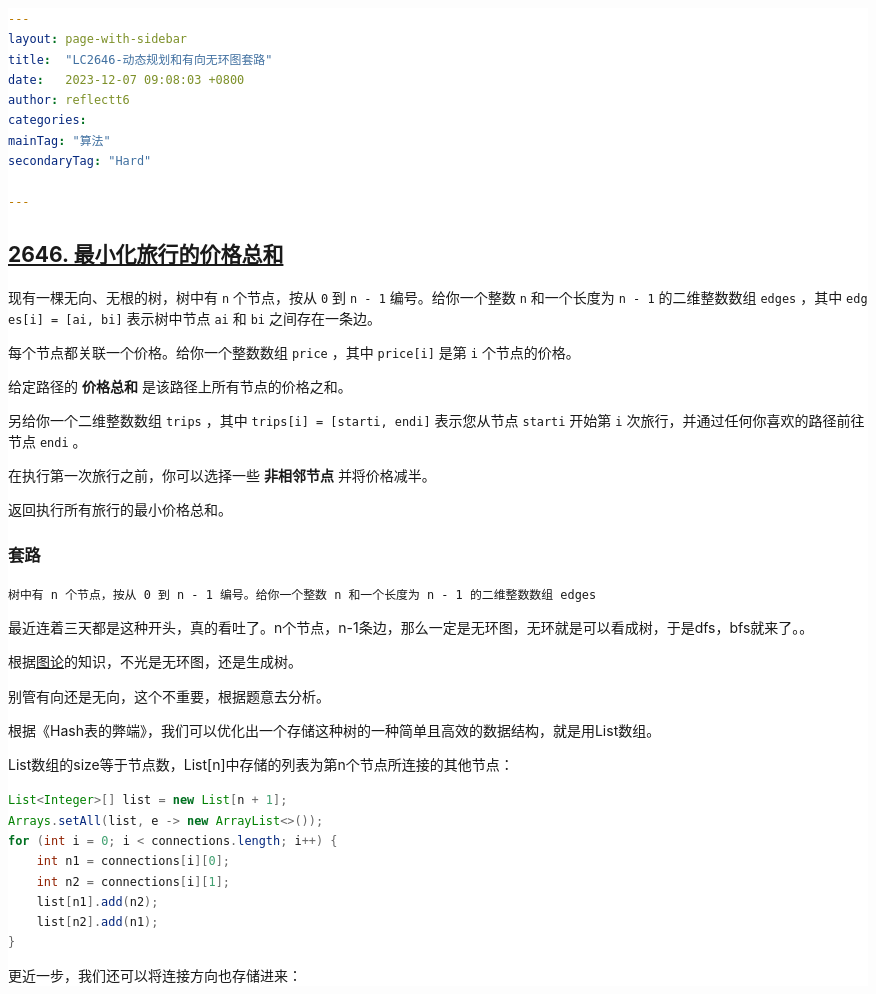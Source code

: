 ```yaml
---
layout: page-with-sidebar
title:  "LC2646-动态规划和有向无环图套路"
date:   2023-12-07 09:08:03 +0800
author: reflectt6
categories: 
mainTag: "算法"
secondaryTag: "Hard"

---
```


## [2646. 最小化旅行的价格总和](https://leetcode.cn/problems/minimize-the-total-price-of-the-trips/)

现有一棵无向、无根的树，树中有 `n` 个节点，按从 `0` 到 `n - 1` 编号。给你一个整数 `n` 和一个长度为 `n - 1` 的二维整数数组 `edges` ，其中 `edges[i] = [ai, bi]` 表示树中节点 `ai` 和 `bi` 之间存在一条边。

每个节点都关联一个价格。给你一个整数数组 `price` ，其中 `price[i]` 是第 `i` 个节点的价格。

给定路径的 **价格总和** 是该路径上所有节点的价格之和。

另给你一个二维整数数组 `trips` ，其中 `trips[i] = [starti, endi]` 表示您从节点 `starti` 开始第 `i` 次旅行，并通过任何你喜欢的路径前往节点 `endi` 。

在执行第一次旅行之前，你可以选择一些 **非相邻节点** 并将价格减半。

返回执行所有旅行的最小价格总和。



### 套路

`树中有 n 个节点，按从 0 到 n - 1 编号。给你一个整数 n 和一个长度为 n - 1 的二维整数数组 edges`

最近连着三天都是这种开头，真的看吐了。n个节点，n-1条边，那么一定是无环图，无环就是可以看成树，于是dfs，bfs就来了。。

根据[图论](https://leetcode.cn/leetbook/read/graph/rqngjt/)的知识，不光是无环图，还是生成树。

别管有向还是无向，这个不重要，根据题意去分析。

根据《Hash表的弊端》，我们可以优化出一个存储这种树的一种简单且高效的数据结构，就是用List数组。

List数组的size等于节点数，List[n]中存储的列表为第n个节点所连接的其他节点：

```java
List<Integer>[] list = new List[n + 1];
Arrays.setAll(list, e -> new ArrayList<>());
for (int i = 0; i < connections.length; i++) {
    int n1 = connections[i][0];
    int n2 = connections[i][1];
    list[n1].add(n2);
    list[n2].add(n1);
}
```

更近一步，我们还可以将连接方向也存储进来：
